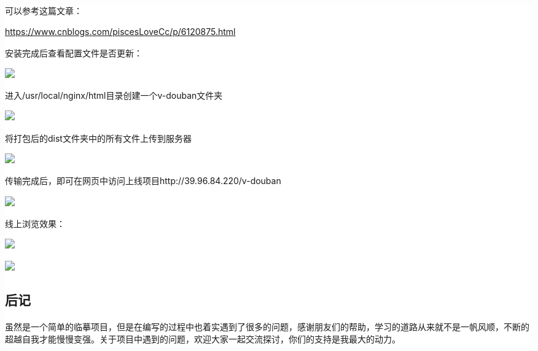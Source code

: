 可以参考这篇文章：

https://www.cnblogs.com/piscesLoveCc/p/6120875.html

安装完成后查看配置文件是否更新：

![](http://ww1.sinaimg.cn/large/006tNc79ly1g4a4330o43j30vo05k0wg.jpg)

进入/usr/local/nginx/html目录创建一个v-douban文件夹

![](http://ww2.sinaimg.cn/large/006tNc79ly1g5awdaeok2j31af0u0b0x.jpg)

将打包后的dist文件夹中的所有文件上传到服务器

![](http://ww2.sinaimg.cn/large/006tNc79ly1g4a43i2x9cj31ui0ocdz6.jpg)



传输完成后，即可在网页中访问上线项目http://39.96.84.220/v-douban

![](http://ww3.sinaimg.cn/large/006tNc79ly1g5awsm2j85j310i0u07wh.jpg)

线上浏览效果：

![](http://ww4.sinaimg.cn/large/006tNc79ly1g5ayhqkpc5g30pw17u1hz.gif)

![](http://ww4.sinaimg.cn/large/006tNc79ly1g5ayiamqk4g30pw17u7wi.gif)

## 后记

虽然是一个简单的临摹项目，但是在编写的过程中也着实遇到了很多的问题，感谢朋友们的帮助，学习的道路从来就不是一帆风顺，不断的超越自我才能慢慢变强。关于项目中遇到的问题，欢迎大家一起交流探讨，你们的支持是我最大的动力。